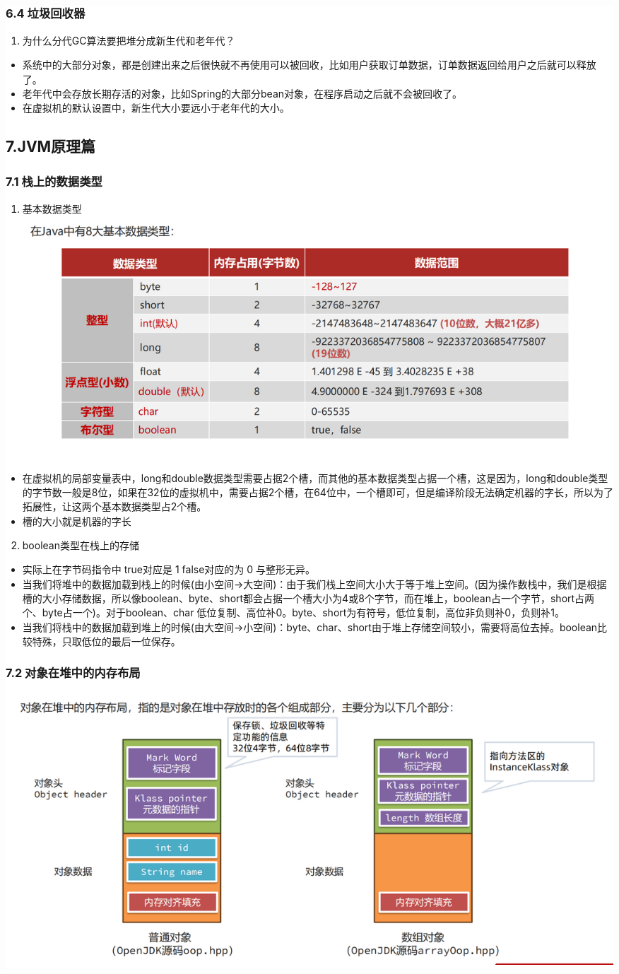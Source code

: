 ### 6.4 垃圾回收器
1. 为什么分代GC算法要把堆分成新生代和老年代？
- 系统中的大部分对象，都是创建出来之后很快就不再使用可以被回收，比如用户获取订单数据，订单数据返回给用户之后就可以释放了。
- 老年代中会存放长期存活的对象，比如Spring的大部分bean对象，在程序启动之后就不会被回收了。
- 在虚拟机的默认设置中，新生代大小要远小于老年代的大小。

## 7.JVM原理篇

### 7.1 栈上的数据类型
1. 基本数据类型
![](img/截屏2024-03-07%2017.08.54.png)
- 在虚拟机的局部变量表中，long和double数据类型需要占据2个槽，而其他的基本数据类型占据一个槽，这是因为，long和double类型的字节数一般是8位，如果在32位的虚拟机中，需要占据2个槽，在64位中，一个槽即可，但是编译阶段无法确定机器的字长，所以为了拓展性，让这两个基本数据类型占2个槽。
- 槽的大小就是机器的字长
2. boolean类型在栈上的存储
- 实际上在字节码指令中 true对应是 1 false对应的为 0 与整形无异。
- 当我们将堆中的数据加载到栈上的时候(由小空间->大空间)：由于我们栈上空间大小大于等于堆上空间。(因为操作数栈中，我们是根据槽的大小存储数据，所以像boolean、byte、short都会占据一个槽大小为4或8个字节，而在堆上，boolean占一个字节，short占两个、byte占一个)。对于boolean、char 低位复制、高位补0。byte、short为有符号，低位复制，高位非负则补0，负则补1。
- 当我们将栈中的数据加载到堆上的时候(由大空间->小空间)：byte、char、short由于堆上存储空间较小，需要将高位去掉。boolean比较特殊，只取低位的最后一位保存。


### 7.2 对象在堆中的内存布局
![](img/截屏2024-03-07%2017.31.56.png)